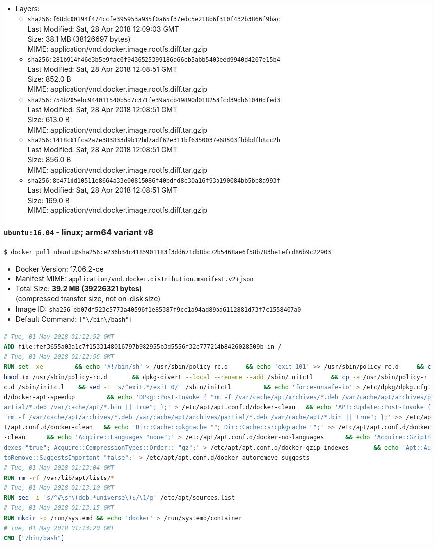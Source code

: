 -	Layers:
	-	`sha256:f68dc00194f474ccfe395953a935f0a65f37edc5e218b6f310f432b3866f9bac`  
		Last Modified: Sat, 28 Apr 2018 12:09:03 GMT  
		Size: 38.1 MB (38126697 bytes)  
		MIME: application/vnd.docker.image.rootfs.diff.tar.gzip
	-	`sha256:281b914f46e3b5e9fac0f9436525399186a66cb5abb5403eed9940d4207e15b4`  
		Last Modified: Sat, 28 Apr 2018 12:08:51 GMT  
		Size: 852.0 B  
		MIME: application/vnd.docker.image.rootfs.diff.tar.gzip
	-	`sha256:754b205ebc944011540b5d7c371fe39a5cb49890d018253fcd39db61040dfed3`  
		Last Modified: Sat, 28 Apr 2018 12:08:51 GMT  
		Size: 613.0 B  
		MIME: application/vnd.docker.image.rootfs.diff.tar.gzip
	-	`sha256:1418c61fca2a7e383833d9b12bd7adf62e311bf6350037e68503fbbbdfb8cc2b`  
		Last Modified: Sat, 28 Apr 2018 12:08:51 GMT  
		Size: 856.0 B  
		MIME: application/vnd.docker.image.rootfs.diff.tar.gzip
	-	`sha256:8b471dd10511e8664a33e00815086f40bdfd8c30a16f93b190084bb5bb8a993f`  
		Last Modified: Sat, 28 Apr 2018 12:08:51 GMT  
		Size: 169.0 B  
		MIME: application/vnd.docker.image.rootfs.diff.tar.gzip

### `ubuntu:16.04` - linux; arm64 variant v8

```console
$ docker pull ubuntu@sha256:e236b34c4185901183f3dd671db8bc72b5468ae6f58b783be1efcd86b9c22903
```

-	Docker Version: 17.06.2-ce
-	Manifest MIME: `application/vnd.docker.distribution.manifest.v2+json`
-	Total Size: **39.2 MB (39226321 bytes)**  
	(compressed transfer size, not on-disk size)
-	Image ID: `sha256:eb07df523c5773a40596f1e85387f9cc1a94ad89ba6112881d73f7c1558407a0`
-	Default Command: `["\/bin\/bash"]`

```dockerfile
# Tue, 01 May 2018 01:12:52 GMT
ADD file:fef3655a03a1c7f1533148016797b982955b3d5556f32c777214b8426028509b in / 
# Tue, 01 May 2018 01:12:56 GMT
RUN set -xe 		&& echo '#!/bin/sh' > /usr/sbin/policy-rc.d 	&& echo 'exit 101' >> /usr/sbin/policy-rc.d 	&& chmod +x /usr/sbin/policy-rc.d 		&& dpkg-divert --local --rename --add /sbin/initctl 	&& cp -a /usr/sbin/policy-rc.d /sbin/initctl 	&& sed -i 's/^exit.*/exit 0/' /sbin/initctl 		&& echo 'force-unsafe-io' > /etc/dpkg/dpkg.cfg.d/docker-apt-speedup 		&& echo 'DPkg::Post-Invoke { "rm -f /var/cache/apt/archives/*.deb /var/cache/apt/archives/partial/*.deb /var/cache/apt/*.bin || true"; };' > /etc/apt/apt.conf.d/docker-clean 	&& echo 'APT::Update::Post-Invoke { "rm -f /var/cache/apt/archives/*.deb /var/cache/apt/archives/partial/*.deb /var/cache/apt/*.bin || true"; };' >> /etc/apt/apt.conf.d/docker-clean 	&& echo 'Dir::Cache::pkgcache ""; Dir::Cache::srcpkgcache "";' >> /etc/apt/apt.conf.d/docker-clean 		&& echo 'Acquire::Languages "none";' > /etc/apt/apt.conf.d/docker-no-languages 		&& echo 'Acquire::GzipIndexes "true"; Acquire::CompressionTypes::Order:: "gz";' > /etc/apt/apt.conf.d/docker-gzip-indexes 		&& echo 'Apt::AutoRemove::SuggestsImportant "false";' > /etc/apt/apt.conf.d/docker-autoremove-suggests
# Tue, 01 May 2018 01:13:04 GMT
RUN rm -rf /var/lib/apt/lists/*
# Tue, 01 May 2018 01:13:10 GMT
RUN sed -i 's/^#\s*\(deb.*universe\)$/\1/g' /etc/apt/sources.list
# Tue, 01 May 2018 01:13:15 GMT
RUN mkdir -p /run/systemd && echo 'docker' > /run/systemd/container
# Tue, 01 May 2018 01:13:20 GMT
CMD ["/bin/bash"]
```
